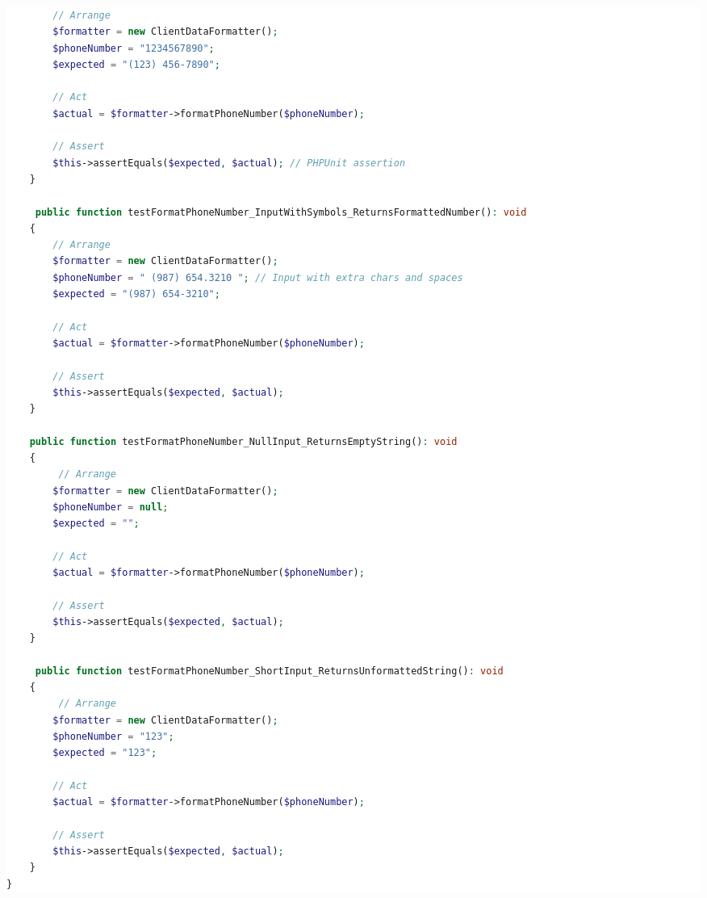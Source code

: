 ```php
        // Arrange
        $formatter = new ClientDataFormatter();
        $phoneNumber = "1234567890";
        $expected = "(123) 456-7890";

        // Act
        $actual = $formatter->formatPhoneNumber($phoneNumber);

        // Assert
        $this->assertEquals($expected, $actual); // PHPUnit assertion
    }

     public function testFormatPhoneNumber_InputWithSymbols_ReturnsFormattedNumber(): void
    {
        // Arrange
        $formatter = new ClientDataFormatter();
        $phoneNumber = " (987) 654.3210 "; // Input with extra chars and spaces
        $expected = "(987) 654-3210";

        // Act
        $actual = $formatter->formatPhoneNumber($phoneNumber);

        // Assert
        $this->assertEquals($expected, $actual);
    }

    public function testFormatPhoneNumber_NullInput_ReturnsEmptyString(): void
    {
         // Arrange
        $formatter = new ClientDataFormatter();
        $phoneNumber = null;
        $expected = "";

        // Act
        $actual = $formatter->formatPhoneNumber($phoneNumber);

        // Assert
        $this->assertEquals($expected, $actual);
    }

     public function testFormatPhoneNumber_ShortInput_ReturnsUnformattedString(): void
    {
         // Arrange
        $formatter = new ClientDataFormatter();
        $phoneNumber = "123";
        $expected = "123";

        // Act
        $actual = $formatter->formatPhoneNumber($phoneNumber);

        // Assert
        $this->assertEquals($expected, $actual);
    }
}
```
